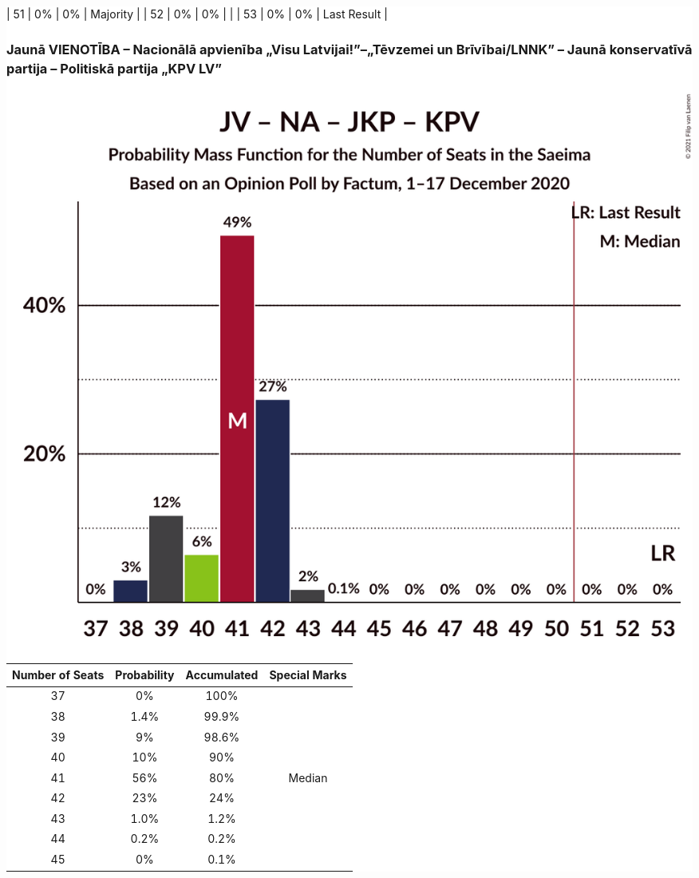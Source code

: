| 51 | 0% | 0% | Majority |
| 52 | 0% | 0% |  |
| 53 | 0% | 0% | Last Result |

### Jaunā VIENOTĪBA – Nacionālā apvienība „Visu Latvijai!”–„Tēvzemei un Brīvībai/LNNK” – Jaunā konservatīvā partija – Politiskā partija „KPV LV”

![Graph with seats probability mass function not yet produced](2020-12-17-Factum-coalitions-seats-pmf-jv–na–jkp–kpv.png "Seats Probability Mass Function")

| Number of Seats | Probability | Accumulated | Special Marks |
|:---------------:|:-----------:|:-----------:|:-------------:|
| 37 | 0% | 100% |  |
| 38 | 1.4% | 99.9% |  |
| 39 | 9% | 98.6% |  |
| 40 | 10% | 90% |  |
| 41 | 56% | 80% | Median |
| 42 | 23% | 24% |  |
| 43 | 1.0% | 1.2% |  |
| 44 | 0.2% | 0.2% |  |
| 45 | 0% | 0.1% |  |